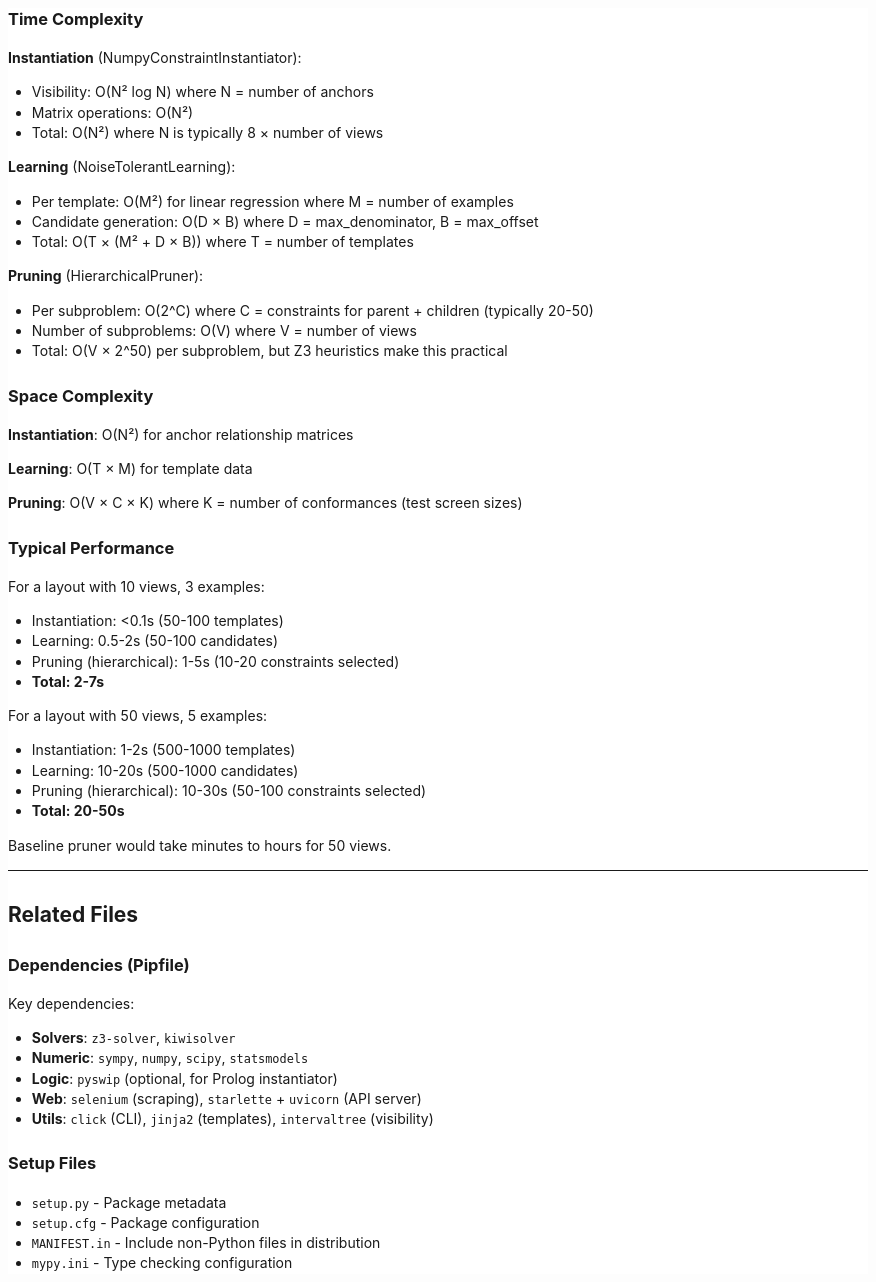 ### Time Complexity

**Instantiation** (NumpyConstraintInstantiator):
- Visibility: O(N² log N) where N = number of anchors
- Matrix operations: O(N²)
- Total: O(N²) where N is typically 8 × number of views

**Learning** (NoiseTolerantLearning):
- Per template: O(M²) for linear regression where M = number of examples
- Candidate generation: O(D × B) where D = max_denominator, B = max_offset
- Total: O(T × (M² + D × B)) where T = number of templates

**Pruning** (HierarchicalPruner):
- Per subproblem: O(2^C) where C = constraints for parent + children (typically 20-50)
- Number of subproblems: O(V) where V = number of views
- Total: O(V × 2^50) per subproblem, but Z3 heuristics make this practical

### Space Complexity

**Instantiation**: O(N²) for anchor relationship matrices

**Learning**: O(T × M) for template data

**Pruning**: O(V × C × K) where K = number of conformances (test screen sizes)

### Typical Performance

For a layout with 10 views, 3 examples:
- Instantiation: <0.1s (50-100 templates)
- Learning: 0.5-2s (50-100 candidates)
- Pruning (hierarchical): 1-5s (10-20 constraints selected)
- **Total: 2-7s**

For a layout with 50 views, 5 examples:
- Instantiation: 1-2s (500-1000 templates)
- Learning: 10-20s (500-1000 candidates)
- Pruning (hierarchical): 10-30s (50-100 constraints selected)
- **Total: 20-50s**

Baseline pruner would take minutes to hours for 50 views.

---

## Related Files

### Dependencies (Pipfile)
Key dependencies:
- **Solvers**: `z3-solver`, `kiwisolver`
- **Numeric**: `sympy`, `numpy`, `scipy`, `statsmodels`
- **Logic**: `pyswip` (optional, for Prolog instantiator)
- **Web**: `selenium` (scraping), `starlette` + `uvicorn` (API server)
- **Utils**: `click` (CLI), `jinja2` (templates), `intervaltree` (visibility)

### Setup Files
- `setup.py` - Package metadata
- `setup.cfg` - Package configuration
- `MANIFEST.in` - Include non-Python files in distribution
- `mypy.ini` - Type checking configuration
